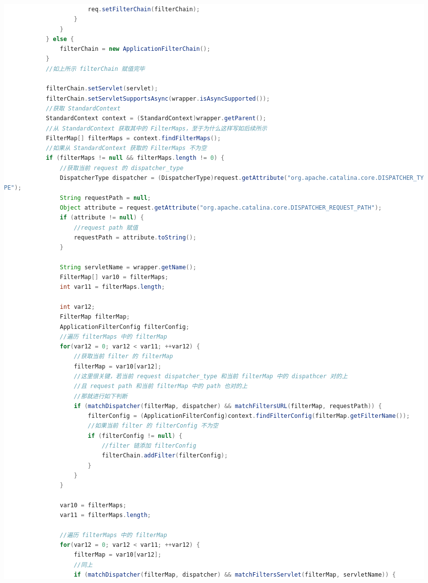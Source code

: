 ```java
                        req.setFilterChain(filterChain);
                    }
                }
            } else {
                filterChain = new ApplicationFilterChain();
            }
            //如上所示 filterChain 赋值完毕

            filterChain.setServlet(servlet);
            filterChain.setServletSupportsAsync(wrapper.isAsyncSupported());
            //获取 StandardContext
            StandardContext context = (StandardContext)wrapper.getParent();
            //从 StandardContext 获取其中的 FilterMaps，至于为什么这样写如后续所示
            FilterMap[] filterMaps = context.findFilterMaps();
            //如果从 StandardContext 获取的 FilterMaps 不为空
            if (filterMaps != null && filterMaps.length != 0) {
                //获取当前 request 的 dispatcher_type
                DispatcherType dispatcher = (DispatcherType)request.getAttribute("org.apache.catalina.core.DISPATCHER_TYPE");
                String requestPath = null;
                Object attribute = request.getAttribute("org.apache.catalina.core.DISPATCHER_REQUEST_PATH");
                if (attribute != null) {
                    //request path 赋值
                    requestPath = attribute.toString();
                }

                String servletName = wrapper.getName();
                FilterMap[] var10 = filterMaps;
                int var11 = filterMaps.length;

                int var12;
                FilterMap filterMap;
                ApplicationFilterConfig filterConfig;
                //遍历 filterMaps 中的 filterMap
                for(var12 = 0; var12 < var11; ++var12) {
                    //获取当前 filter 的 filterMap
                    filterMap = var10[var12];
                    //这里很关键，若当前 request dispatcher_type 和当前 filterMap 中的 dispathcer 对的上
                    //且 request path 和当前 filterMap 中的 path 也对的上
                    //那就进行如下判断
                    if (matchDispatcher(filterMap, dispatcher) && matchFiltersURL(filterMap, requestPath)) {
                        filterConfig = (ApplicationFilterConfig)context.findFilterConfig(filterMap.getFilterName());
                        //如果当前 filter 的 filterConfig 不为空
                        if (filterConfig != null) {
                            //filter 链添加 filterConfig
                            filterChain.addFilter(filterConfig);
                        }
                    }
                }

                var10 = filterMaps;
                var11 = filterMaps.length;

                //遍历 filterMaps 中的 filterMap
                for(var12 = 0; var12 < var11; ++var12) {
                    filterMap = var10[var12];
                    //同上
                    if (matchDispatcher(filterMap, dispatcher) && matchFiltersServlet(filterMap, servletName)) {
```
